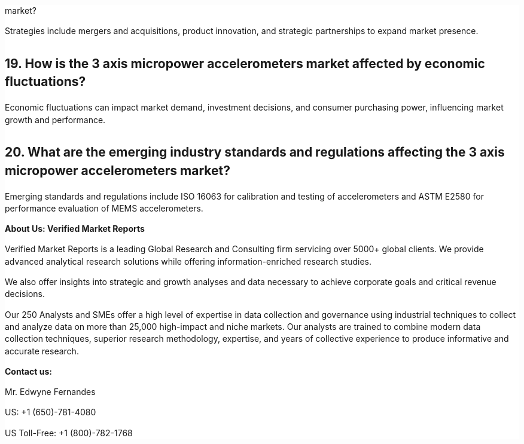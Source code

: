 market?</h2><p>Strategies include mergers and acquisitions, product innovation, and strategic partnerships to expand market presence.</p><h2>19. How is the 3 axis micropower accelerometers market affected by economic fluctuations?</h2><p>Economic fluctuations can impact market demand, investment decisions, and consumer purchasing power, influencing market growth and performance.</p><h2>20. What are the emerging industry standards and regulations affecting the 3 axis micropower accelerometers market?</h2><p>Emerging standards and regulations include ISO 16063 for calibration and testing of accelerometers and ASTM E2580 for performance evaluation of MEMS accelerometers.</p></body></html><p id="" class=""><strong>About Us: Verified Market Reports</strong></p><p id="" class="">Verified Market Reports is a leading Global Research and Consulting firm servicing over 5000+ global clients. We provide advanced analytical research solutions while offering information-enriched research studies.</p><p id="" class="">We also offer insights into strategic and growth analyses and data necessary to achieve corporate goals and critical revenue decisions.</p><p id="" class="">Our 250 Analysts and SMEs offer a high level of expertise in data collection and governance using industrial techniques to collect and analyze data on more than 25,000 high-impact and niche markets. Our analysts are trained to combine modern data collection techniques, superior research methodology, expertise, and years of collective experience to produce informative and accurate research.</p><p id="" class=""><strong>Contact us:</strong></p><p id="" class="">Mr. Edwyne Fernandes</p><p id="" class="">US: +1 (650)-781-4080</p><p id="" class="">US Toll-Free: +1 (800)-782-1768</p>
